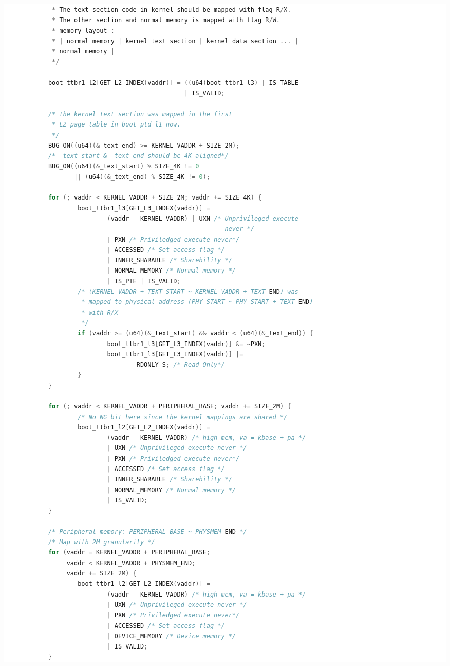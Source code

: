 ```c
             * The text section code in kernel should be mapped with flag R/X.
             * The other section and normal memory is mapped with flag R/W.
             * memory layout :
             * | normal memory | kernel text section | kernel data section ... |
             * normal memory |
             */
    
            boot_ttbr1_l2[GET_L2_INDEX(vaddr)] = ((u64)boot_ttbr1_l3) | IS_TABLE
                                                 | IS_VALID;
    
            /* the kernel text section was mapped in the first
             * L2 page table in boot_ptd_l1 now.
             */
            BUG_ON((u64)(&_text_end) >= KERNEL_VADDR + SIZE_2M);
            /* _text_start & _text_end should be 4K aligned*/
            BUG_ON((u64)(&_text_start) % SIZE_4K != 0
                   || (u64)(&_text_end) % SIZE_4K != 0);
    
            for (; vaddr < KERNEL_VADDR + SIZE_2M; vaddr += SIZE_4K) {
                    boot_ttbr1_l3[GET_L3_INDEX(vaddr)] =
                            (vaddr - KERNEL_VADDR) | UXN /* Unprivileged execute
                                                            never */
                            | PXN /* Priviledged execute never*/
                            | ACCESSED /* Set access flag */
                            | INNER_SHARABLE /* Sharebility */
                            | NORMAL_MEMORY /* Normal memory */
                            | IS_PTE | IS_VALID;
                    /* (KERNEL_VADDR + TEXT_START ~ KERNEL_VADDR + TEXT_END) was
                     * mapped to physical address (PHY_START ~ PHY_START + TEXT_END)
                     * with R/X
                     */
                    if (vaddr >= (u64)(&_text_start) && vaddr < (u64)(&_text_end)) {
                            boot_ttbr1_l3[GET_L3_INDEX(vaddr)] &= ~PXN;
                            boot_ttbr1_l3[GET_L3_INDEX(vaddr)] |=
                                    RDONLY_S; /* Read Only*/
                    }
            }
    
            for (; vaddr < KERNEL_VADDR + PERIPHERAL_BASE; vaddr += SIZE_2M) {
                    /* No NG bit here since the kernel mappings are shared */
                    boot_ttbr1_l2[GET_L2_INDEX(vaddr)] =
                            (vaddr - KERNEL_VADDR) /* high mem, va = kbase + pa */
                            | UXN /* Unprivileged execute never */
                            | PXN /* Priviledged execute never*/
                            | ACCESSED /* Set access flag */
                            | INNER_SHARABLE /* Sharebility */
                            | NORMAL_MEMORY /* Normal memory */
                            | IS_VALID;
            }
    
            /* Peripheral memory: PERIPHERAL_BASE ~ PHYSMEM_END */
            /* Map with 2M granularity */
            for (vaddr = KERNEL_VADDR + PERIPHERAL_BASE;
                 vaddr < KERNEL_VADDR + PHYSMEM_END;
                 vaddr += SIZE_2M) {
                    boot_ttbr1_l2[GET_L2_INDEX(vaddr)] =
                            (vaddr - KERNEL_VADDR) /* high mem, va = kbase + pa */
                            | UXN /* Unprivileged execute never */
                            | PXN /* Priviledged execute never*/
                            | ACCESSED /* Set access flag */
                            | DEVICE_MEMORY /* Device memory */
                            | IS_VALID;
            }
```
